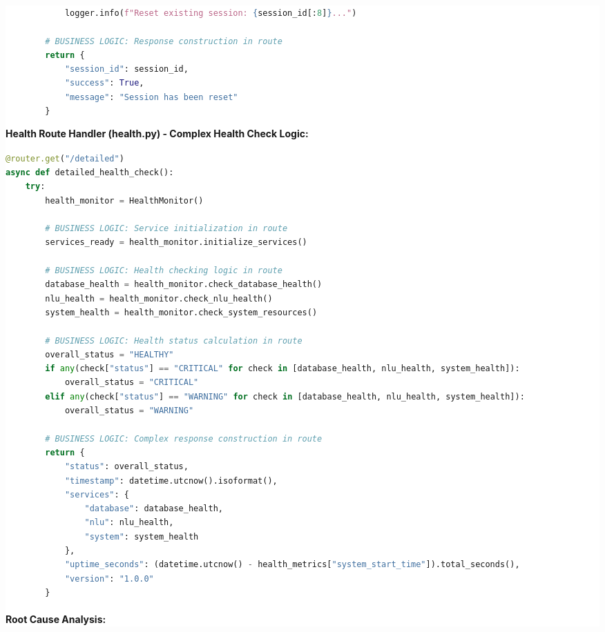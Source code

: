 ```python
            logger.info(f"Reset existing session: {session_id[:8]}...")

        # BUSINESS LOGIC: Response construction in route
        return {
            "session_id": session_id,
            "success": True,
            "message": "Session has been reset"
        }
```

**Health Route Handler (health.py) - Complex Health Check Logic:**

```python
@router.get("/detailed")
async def detailed_health_check():
    try:
        health_monitor = HealthMonitor()

        # BUSINESS LOGIC: Service initialization in route
        services_ready = health_monitor.initialize_services()

        # BUSINESS LOGIC: Health checking logic in route
        database_health = health_monitor.check_database_health()
        nlu_health = health_monitor.check_nlu_health()
        system_health = health_monitor.check_system_resources()

        # BUSINESS LOGIC: Health status calculation in route
        overall_status = "HEALTHY"
        if any(check["status"] == "CRITICAL" for check in [database_health, nlu_health, system_health]):
            overall_status = "CRITICAL"
        elif any(check["status"] == "WARNING" for check in [database_health, nlu_health, system_health]):
            overall_status = "WARNING"

        # BUSINESS LOGIC: Complex response construction in route
        return {
            "status": overall_status,
            "timestamp": datetime.utcnow().isoformat(),
            "services": {
                "database": database_health,
                "nlu": nlu_health,
                "system": system_health
            },
            "uptime_seconds": (datetime.utcnow() - health_metrics["system_start_time"]).total_seconds(),
            "version": "1.0.0"
        }
```

#### **Root Cause Analysis:**
